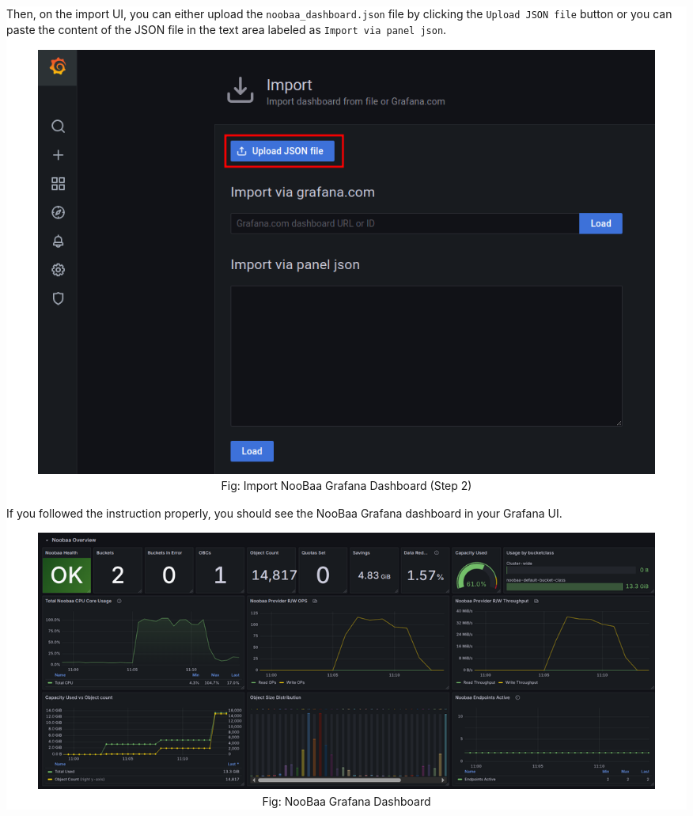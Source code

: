 
Then, on the import UI, you can either upload the `noobaa_dashboard.json` file by clicking the `Upload JSON file` button or you can paste the content of the JSON file in the text area labeled as `Import via panel json`.

<figure align="center">
  <img alt="Import NooBaa Grafana Dashboard: Step 2" src="/docs/guides/monitoring/images/import_dashboard_2.png">
<figcaption align="center">Fig: Import NooBaa Grafana Dashboard (Step 2)</figcaption>
</figure>

If you followed the instruction properly, you should see the NooBaa Grafana dashboard in your Grafana UI.

<figure align="center">
  <img alt="NooBaa Grafana Dashboard" src="/docs/guides/monitoring/images/grafana_dashboard.png">
<figcaption align="center">Fig: NooBaa Grafana Dashboard</figcaption>
</figure>